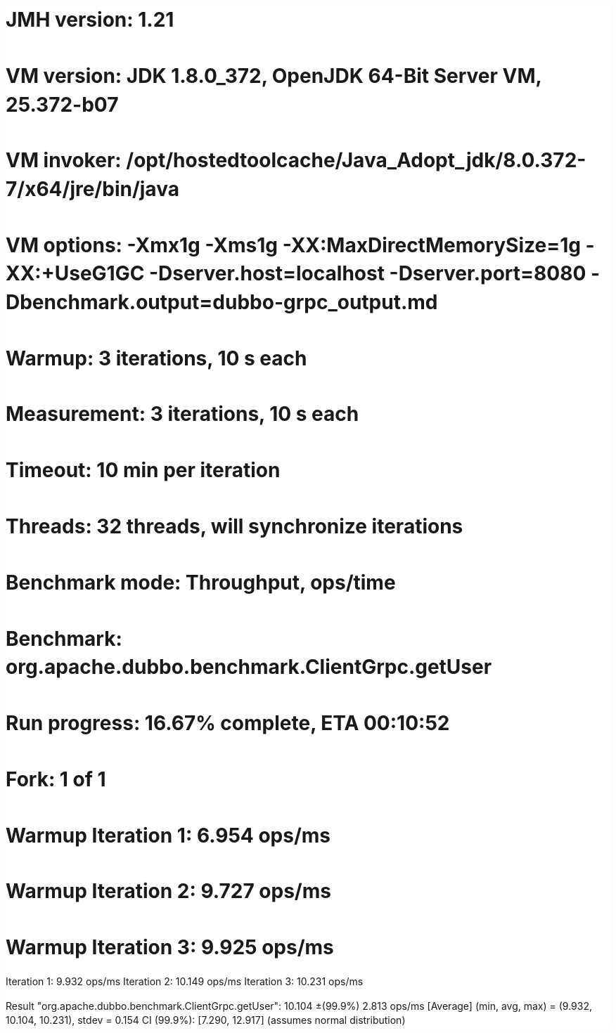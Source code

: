 
# JMH version: 1.21
# VM version: JDK 1.8.0_372, OpenJDK 64-Bit Server VM, 25.372-b07
# VM invoker: /opt/hostedtoolcache/Java_Adopt_jdk/8.0.372-7/x64/jre/bin/java
# VM options: -Xmx1g -Xms1g -XX:MaxDirectMemorySize=1g -XX:+UseG1GC -Dserver.host=localhost -Dserver.port=8080 -Dbenchmark.output=dubbo-grpc_output.md
# Warmup: 3 iterations, 10 s each
# Measurement: 3 iterations, 10 s each
# Timeout: 10 min per iteration
# Threads: 32 threads, will synchronize iterations
# Benchmark mode: Throughput, ops/time
# Benchmark: org.apache.dubbo.benchmark.ClientGrpc.getUser

# Run progress: 16.67% complete, ETA 00:10:52
# Fork: 1 of 1
# Warmup Iteration   1: 6.954 ops/ms
# Warmup Iteration   2: 9.727 ops/ms
# Warmup Iteration   3: 9.925 ops/ms
Iteration   1: 9.932 ops/ms
Iteration   2: 10.149 ops/ms
Iteration   3: 10.231 ops/ms


Result "org.apache.dubbo.benchmark.ClientGrpc.getUser":
  10.104 ±(99.9%) 2.813 ops/ms [Average]
  (min, avg, max) = (9.932, 10.104, 10.231), stdev = 0.154
  CI (99.9%): [7.290, 12.917] (assumes normal distribution)
